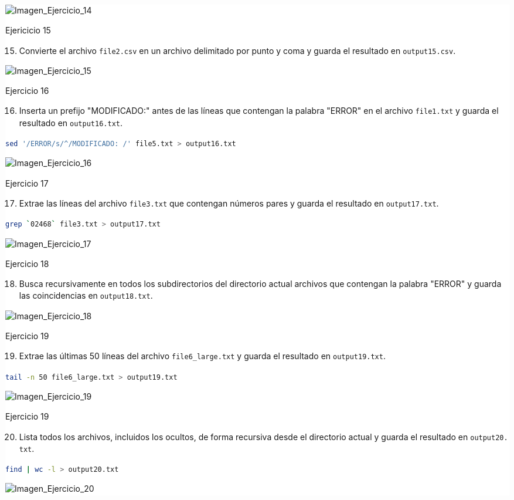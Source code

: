 ![Imagen_Ejercicio_14](image.png)


Ejericicio 15

15. Convierte el archivo `file2.csv` en un archivo delimitado por punto y coma y guarda el resultado en `output15.csv`.

```bash

```

![Imagen_Ejercicio_15](image.png)


Ejercicio 16

16. Inserta un prefijo "MODIFICADO:" antes de las líneas que contengan la palabra "ERROR" en el archivo `file1.txt` y guarda el resultado en `output16.txt`.

```bash
sed '/ERROR/s/^/MODIFICADO: /' file5.txt > output16.txt
```

![Imagen_Ejercicio_16](image.png)


Ejercicio 17

17. Extrae las líneas del archivo `file3.txt` que contengan números pares y guarda el resultado en `output17.txt`.

```bash
grep `02468` file3.txt > output17.txt
```

![Imagen_Ejercicio_17](image.png)


Ejercicio 18

18. Busca recursivamente en todos los subdirectorios del directorio actual archivos que contengan la palabra "ERROR" y guarda las coincidencias en `output18.txt`.

```bash

```

![Imagen_Ejercicio_18](image.png)


Ejercicio 19

19. Extrae las últimas 50 líneas del archivo `file6_large.txt` y guarda el resultado en `output19.txt`.

```bash
tail -n 50 file6_large.txt > output19.txt
```

![Imagen_Ejercicio_19](image.png)


Ejercicio 19

20. Lista todos los archivos, incluidos los ocultos, de forma recursiva desde el directorio actual y guarda el resultado en `output20.txt`.

```bash
find | wc -l > output20.txt
```

![Imagen_Ejercicio_20](image.png)